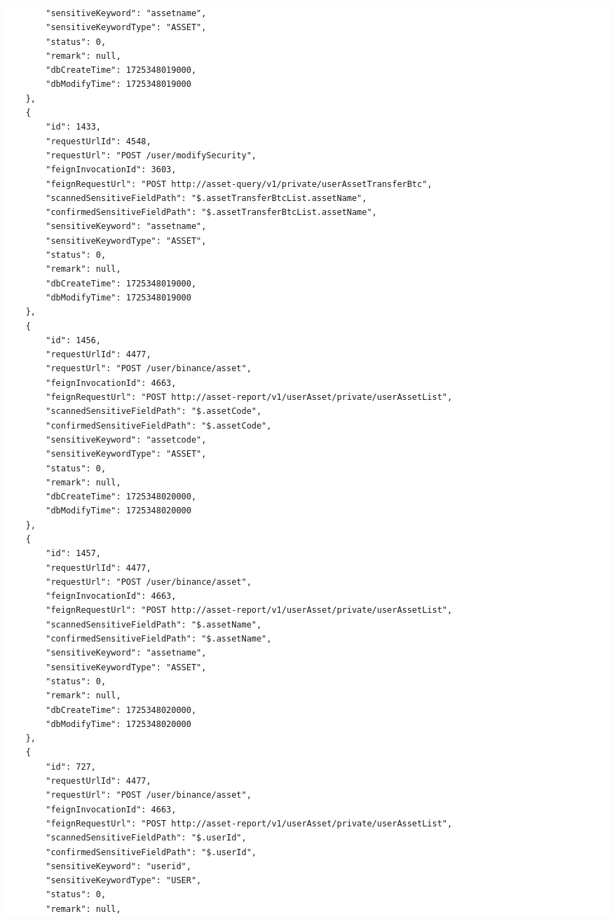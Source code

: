             "sensitiveKeyword": "assetname",
            "sensitiveKeywordType": "ASSET",
            "status": 0,
            "remark": null,
            "dbCreateTime": 1725348019000,
            "dbModifyTime": 1725348019000
        },
        {
            "id": 1433,
            "requestUrlId": 4548,
            "requestUrl": "POST /user/modifySecurity",
            "feignInvocationId": 3603,
            "feignRequestUrl": "POST http://asset-query/v1/private/userAssetTransferBtc",
            "scannedSensitiveFieldPath": "$.assetTransferBtcList.assetName",
            "confirmedSensitiveFieldPath": "$.assetTransferBtcList.assetName",
            "sensitiveKeyword": "assetname",
            "sensitiveKeywordType": "ASSET",
            "status": 0,
            "remark": null,
            "dbCreateTime": 1725348019000,
            "dbModifyTime": 1725348019000
        },
        {
            "id": 1456,
            "requestUrlId": 4477,
            "requestUrl": "POST /user/binance/asset",
            "feignInvocationId": 4663,
            "feignRequestUrl": "POST http://asset-report/v1/userAsset/private/userAssetList",
            "scannedSensitiveFieldPath": "$.assetCode",
            "confirmedSensitiveFieldPath": "$.assetCode",
            "sensitiveKeyword": "assetcode",
            "sensitiveKeywordType": "ASSET",
            "status": 0,
            "remark": null,
            "dbCreateTime": 1725348020000,
            "dbModifyTime": 1725348020000
        },
        {
            "id": 1457,
            "requestUrlId": 4477,
            "requestUrl": "POST /user/binance/asset",
            "feignInvocationId": 4663,
            "feignRequestUrl": "POST http://asset-report/v1/userAsset/private/userAssetList",
            "scannedSensitiveFieldPath": "$.assetName",
            "confirmedSensitiveFieldPath": "$.assetName",
            "sensitiveKeyword": "assetname",
            "sensitiveKeywordType": "ASSET",
            "status": 0,
            "remark": null,
            "dbCreateTime": 1725348020000,
            "dbModifyTime": 1725348020000
        },
        {
            "id": 727,
            "requestUrlId": 4477,
            "requestUrl": "POST /user/binance/asset",
            "feignInvocationId": 4663,
            "feignRequestUrl": "POST http://asset-report/v1/userAsset/private/userAssetList",
            "scannedSensitiveFieldPath": "$.userId",
            "confirmedSensitiveFieldPath": "$.userId",
            "sensitiveKeyword": "userid",
            "sensitiveKeywordType": "USER",
            "status": 0,
            "remark": null,